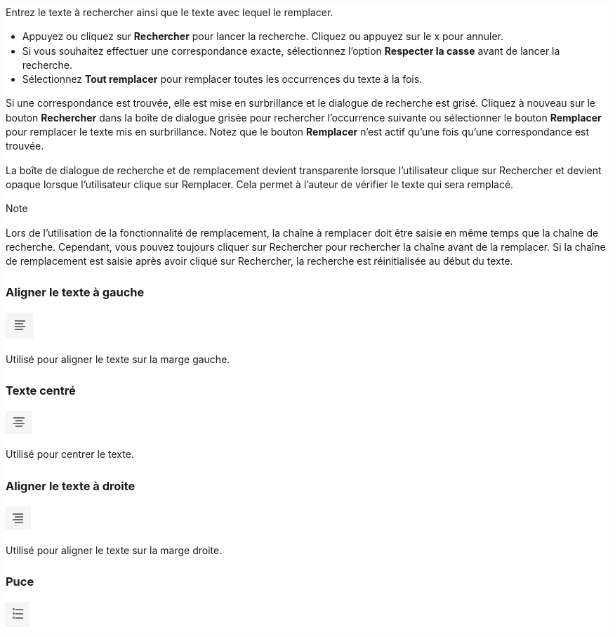 Entrez le texte à rechercher ainsi que le texte avec lequel le remplacer.

* Appuyez ou cliquez sur **Rechercher** pour lancer la recherche. Cliquez ou appuyez sur le x pour annuler.
* Si vous souhaitez effectuer une correspondance exacte, sélectionnez l’option **Respecter la casse** avant de lancer la recherche.
* Sélectionnez **Tout remplacer** pour remplacer toutes les occurrences du texte à la fois.

Si une correspondance est trouvée, elle est mise en surbrillance et le dialogue de recherche est grisé. Cliquez à nouveau sur le bouton **Rechercher** dans la boîte de dialogue grisée pour rechercher l’occurrence suivante ou sélectionner le bouton **Remplacer** pour remplacer le texte mis en surbrillance. Notez que le bouton **Remplacer** n’est actif qu’une fois qu’une correspondance est trouvée.

La boîte de dialogue de recherche et de remplacement devient transparente lorsque l’utilisateur clique sur Rechercher et devient opaque lorsque l’utilisateur clique sur Remplacer. Cela permet à l’auteur de vérifier le texte qui sera remplacé.

>[!NOTE]
>
>Lors de l’utilisation de la fonctionnalité de remplacement, la chaîne à remplacer doit être saisie en même temps que la chaîne de recherche. Cependant, vous pouvez toujours cliquer sur Rechercher pour rechercher la chaîne avant de la remplacer. Si la chaîne de remplacement est saisie après avoir cliqué sur Rechercher, la recherche est réinitialisée au début du texte.


### Aligner le texte à gauche

![Icône Aligner à gauche](/help/assets/text-left.png)

Utilisé pour aligner le texte sur la marge gauche.

### Texte centré

![Icône Texte centré](/help/assets/text-center.png)

Utilisé pour centrer le texte.

### Aligner le texte à droite

![Icône Aligner à droite](/help/assets/text-right.png)

Utilisé pour aligner le texte sur la marge droite.

### Puce

![Icône Puce](/help/assets/text-bullet.png)
